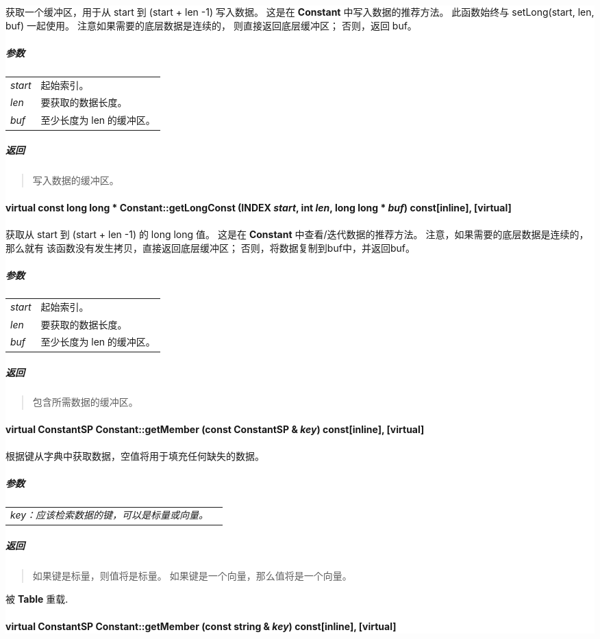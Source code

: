 获取一个缓冲区，用于从 start 到 (start + len -1) 写入数据。 这是在 **Constant** 中写入数据的推荐方法。 此函数始终与 setLong(start, len, buf) 一起使用。 注意如果需要的底层数据是连续的， 则直接返回底层缓冲区； 否则，返回 buf。

##### 参数

|           |                           |
| --------- | ------------------------- |
| *start* | 起始索引。                |
| *len*   | 要获取的数据长度。        |
| *buf*   | 至少长度为 len 的缓冲区。 |

##### 返回

> 写入数据的缓冲区。

#### virtual const long long \* Constant::getLongConst (INDEX *start*, int *len*, long long \* *buf*) const\[inline\], \[virtual\]

获取从 start 到 (start + len -1) 的 long long 值。 这是在 **Constant** 中查看/迭代数据的推荐方法。 注意，如果需要的底层数据是连续的，那么就有 该函数没有发生拷贝，直接返回底层缓冲区； 否则，将数据复制到buf中，并返回buf。

##### 参数

|           |                           |
| --------- | ------------------------- |
| *start* | 起始索引。                |
| *len*   | 要获取的数据长度。        |
| *buf*   | 至少长度为 len 的缓冲区。 |

##### 返回

> 包含所需数据的缓冲区。

#### virtual ConstantSP Constant::getMember (const ConstantSP & *key*) const\[inline\], \[virtual\]

根据键从字典中获取数据，空值将用于填充任何缺失的数据。

##### 参数

|                                               |  |
| --------------------------------------------- | - |
| *key：应该检索数据的键，可以是标量或向量。* |  |

##### 返回

> 如果键是标量，则值将是标量。 如果键是一个向量，那么值将是一个向量。

被 **Table** 重载.

#### virtual ConstantSP Constant::getMember (const string & *key*) const\[inline\], \[virtual\]
